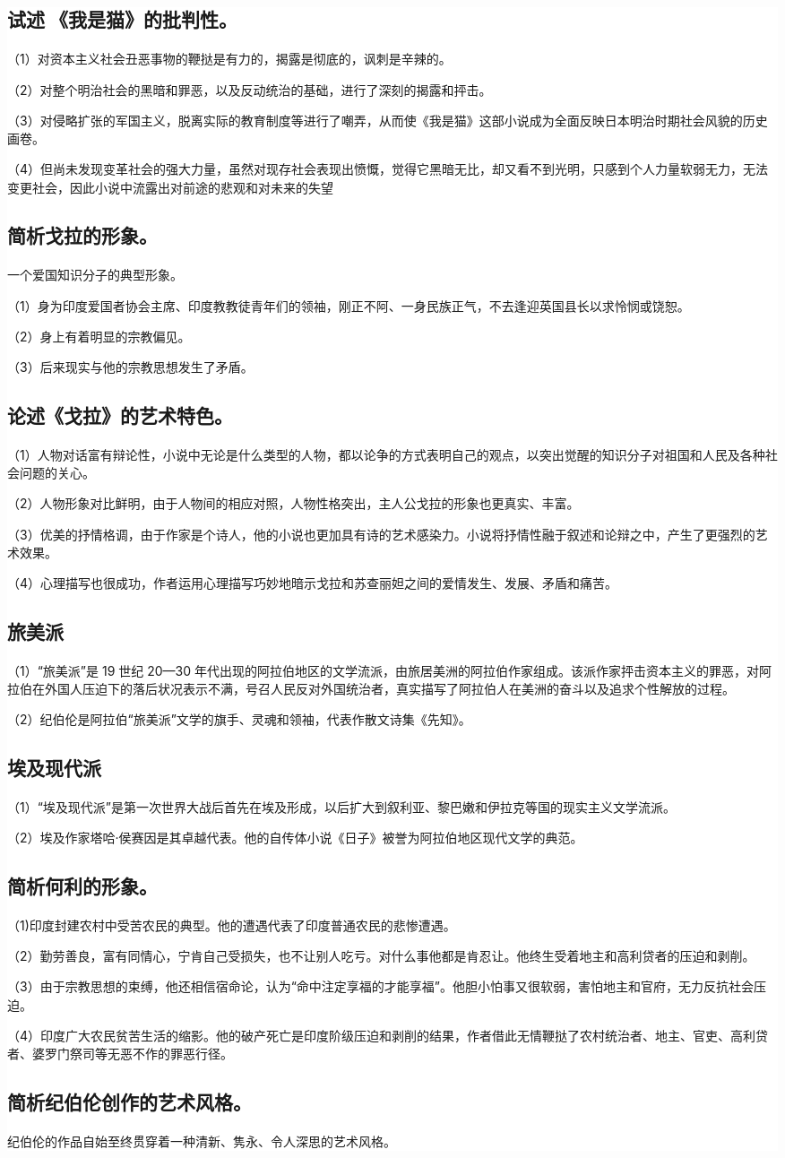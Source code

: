 ## 试述 《我是猫》的批判性。

（1）对资本主义社会丑恶事物的鞭挞是有力的，揭露是彻底的，讽刺是辛辣的。

（2）对整个明治社会的黑暗和罪恶，以及反动统治的基础，进行了深刻的揭露和抨击。

（3）对侵略扩张的军国主义，脱离实际的教育制度等进行了嘲弄，从而使《我是猫》这部小说成为全面反映日本明治时期社会风貌的历史画卷。

（4）但尚未发现变革社会的强大力量，虽然对现存社会表现出愤慨，觉得它黑暗无比，却又看不到光明，只感到个人力量软弱无力，无法变更社会，因此小说中流露出对前途的悲观和对未来的失望

## 简析戈拉的形象。

一个爱国知识分子的典型形象。

（1）身为印度爱国者协会主席、印度教教徒青年们的领袖，刚正不阿、一身民族正气，不去逢迎英国县长以求怜悯或饶恕。

（2）身上有着明显的宗教偏见。

（3）后来现实与他的宗教思想发生了矛盾。


## 论述《戈拉》的艺术特色。

（1）人物对话富有辩论性，小说中无论是什么类型的人物，都以论争的方式表明自己的观点，以突出觉醒的知识分子对祖国和人民及各种社会问题的关心。

（2）人物形象对比鲜明，由于人物间的相应对照，人物性格突出，主人公戈拉的形象也更真实、丰富。

（3）优美的抒情格调，由于作家是个诗人，他的小说也更加具有诗的艺术感染力。小说将抒情性融于叙述和论辩之中，产生了更强烈的艺术效果。

（4）心理描写也很成功，作者运用心理描写巧妙地暗示戈拉和苏查丽妲之间的爱情发生、发展、矛盾和痛苦。

## 旅美派
（1）“旅美派”是 19 世纪 20—30 年代出现的阿拉伯地区的文学流派，由旅居美洲的阿拉伯作家组成。该派作家抨击资本主义的罪恶，对阿拉伯在外国人压迫下的落后状况表示不满，号召人民反对外国统治者，真实描写了阿拉伯人在美洲的奋斗以及追求个性解放的过程。

（2）纪伯伦是阿拉伯“旅美派”文学的旗手、灵魂和领袖，代表作散文诗集《先知》。

## 埃及现代派

（1）“埃及现代派”是第一次世界大战后首先在埃及形成，以后扩大到叙利亚、黎巴嫩和伊拉克等国的现实主义文学流派。

（2）埃及作家塔哈·侯赛因是其卓越代表。他的自传体小说《日子》被誉为阿拉伯地区现代文学的典范。

## 简析何利的形象。

（1)印度封建农村中受苦农民的典型。他的遭遇代表了印度普通农民的悲惨遭遇。

（2）勤劳善良，富有同情心，宁肯自己受损失，也不让别人吃亏。对什么事他都是肯忍让。他终生受着地主和高利贷者的压迫和剥削。

（3）由于宗教思想的束缚，他还相信宿命论，认为“命中注定享福的才能享福”。他胆小怕事又很软弱，害怕地主和官府，无力反抗社会压迫。

（4）印度广大农民贫苦生活的缩影。他的破产死亡是印度阶级压迫和剥削的结果，作者借此无情鞭挞了农村统治者、地主、官吏、高利贷者、婆罗门祭司等无恶不作的罪恶行径。

## 简析纪伯伦创作的艺术风格。

纪伯伦的作品自始至终贯穿着一种清新、隽永、令人深思的艺术风格。
